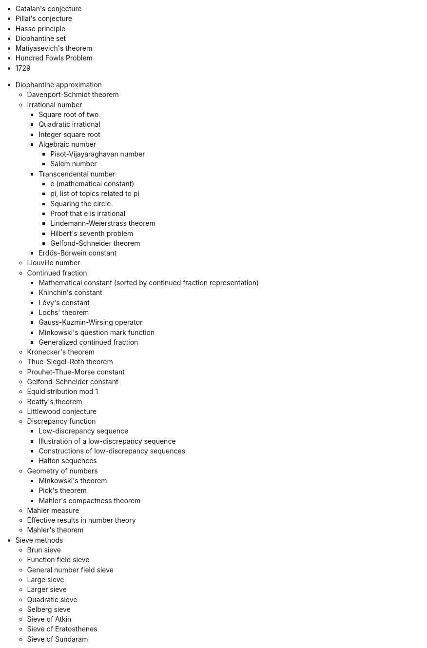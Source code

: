   - Catalan's conjecture
  - Pillai's conjecture
  - Hasse principle
  - Diophantine set
  - Matiyasevich's theorem
  - Hundred Fowls Problem
  - 1729
* Diophantine approximation
  - Davenport-Schmidt theorem
  - Irrational number
    - Square root of two
    - Quadratic irrational
    - Integer square root
    - Algebraic number
      - Pisot-Vijayaraghavan number
      - Salem number
    - Transcendental number
      - e (mathematical constant)
      - pi, list of topics related to pi
      - Squaring the circle
      - Proof that e is irrational
      - Lindemann-Weierstrass theorem
      - Hilbert's seventh problem
      - Gelfond-Schneider theorem
    - Erdős-Borwein constant
  - Liouville number
  - Continued fraction
    - Mathematical constant (sorted by continued fraction representation)
    - Khinchin's constant
    - Lévy's constant
    - Lochs' theorem
    - Gauss-Kuzmin-Wirsing operator
    - Minkowski's question mark function
    - Generalized continued fraction
  - Kronecker's theorem
  - Thue-Siegel-Roth theorem
  - Prouhet-Thue-Morse constant
  - Gelfond-Schneider constant
  - Equidistribution mod 1
  - Beatty's theorem
  - Littlewood conjecture
  - Discrepancy function
    - Low-discrepancy sequence
    - Illustration of a low-discrepancy sequence
    - Constructions of low-discrepancy sequences
    - Halton sequences
  - Geometry of numbers
    - Minkowski's theorem
    - Pick's theorem
    - Mahler's compactness theorem
  - Mahler measure
  - Effective results in number theory
  - Mahler's theorem
* Sieve methods
  - Brun sieve
  - Function field sieve
  - General number field sieve
  - Large sieve
  - Larger sieve
  - Quadratic sieve
  - Selberg sieve
  - Sieve of Atkin
  - Sieve of Eratosthenes
  - Sieve of Sundaram